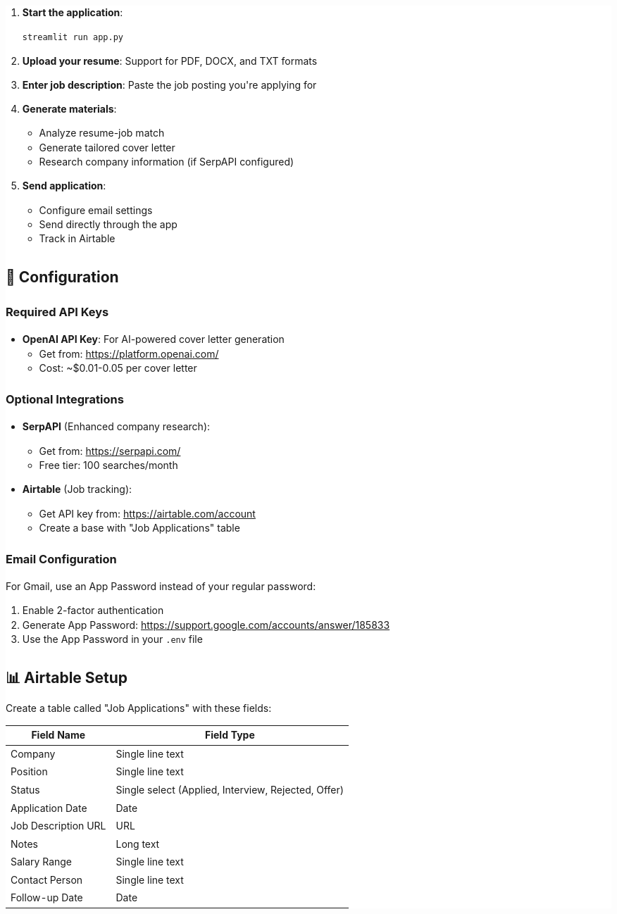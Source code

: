 1. **Start the application**:
   ```bash
   streamlit run app.py
   ```

2. **Upload your resume**: Support for PDF, DOCX, and TXT formats

3. **Enter job description**: Paste the job posting you're applying for

4. **Generate materials**:
   - Analyze resume-job match
   - Generate tailored cover letter
   - Research company information (if SerpAPI configured)

5. **Send application**: 
   - Configure email settings
   - Send directly through the app
   - Track in Airtable

## 🔧 Configuration

### Required API Keys

- **OpenAI API Key**: For AI-powered cover letter generation
  - Get from: https://platform.openai.com/
  - Cost: ~$0.01-0.05 per cover letter

### Optional Integrations

- **SerpAPI** (Enhanced company research):
  - Get from: https://serpapi.com/
  - Free tier: 100 searches/month

- **Airtable** (Job tracking):
  - Get API key from: https://airtable.com/account
  - Create a base with "Job Applications" table

### Email Configuration

For Gmail, use an App Password instead of your regular password:
1. Enable 2-factor authentication
2. Generate App Password: https://support.google.com/accounts/answer/185833
3. Use the App Password in your `.env` file

## 📊 Airtable Setup

Create a table called "Job Applications" with these fields:

| Field Name | Field Type |
|------------|------------|
| Company | Single line text |
| Position | Single line text |
| Status | Single select (Applied, Interview, Rejected, Offer) |
| Application Date | Date |
| Job Description URL | URL |
| Notes | Long text |
| Salary Range | Single line text |
| Contact Person | Single line text |
| Follow-up Date | Date |
